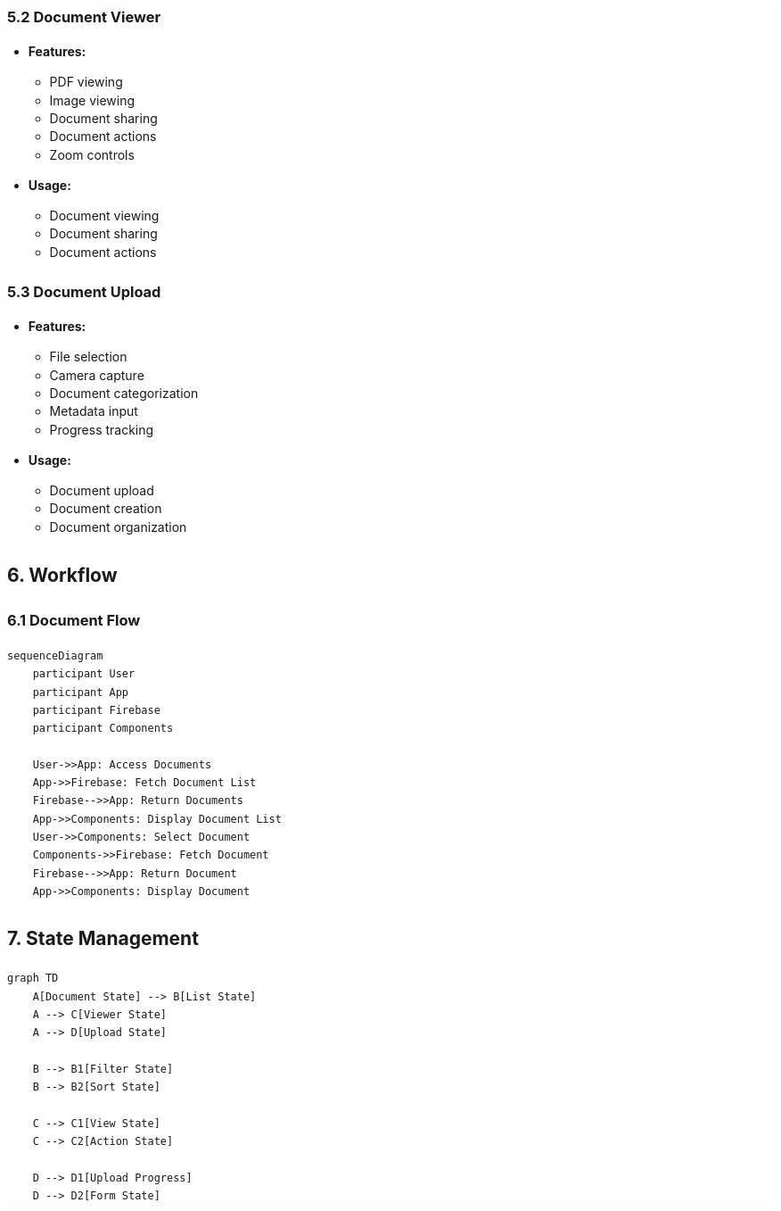 ### 5.2 Document Viewer
- **Features:**
  - PDF viewing
  - Image viewing
  - Document sharing
  - Document actions
  - Zoom controls

- **Usage:**
  - Document viewing
  - Document sharing
  - Document actions

### 5.3 Document Upload
- **Features:**
  - File selection
  - Camera capture
  - Document categorization
  - Metadata input
  - Progress tracking

- **Usage:**
  - Document upload
  - Document creation
  - Document organization

## 6. Workflow

### 6.1 Document Flow
```mermaid
sequenceDiagram
    participant User
    participant App
    participant Firebase
    participant Components
    
    User->>App: Access Documents
    App->>Firebase: Fetch Document List
    Firebase-->>App: Return Documents
    App->>Components: Display Document List
    User->>Components: Select Document
    Components->>Firebase: Fetch Document
    Firebase-->>App: Return Document
    App->>Components: Display Document
```

## 7. State Management

```mermaid
graph TD
    A[Document State] --> B[List State]
    A --> C[Viewer State]
    A --> D[Upload State]
    
    B --> B1[Filter State]
    B --> B2[Sort State]
    
    C --> C1[View State]
    C --> C2[Action State]
    
    D --> D1[Upload Progress]
    D --> D2[Form State]
```

